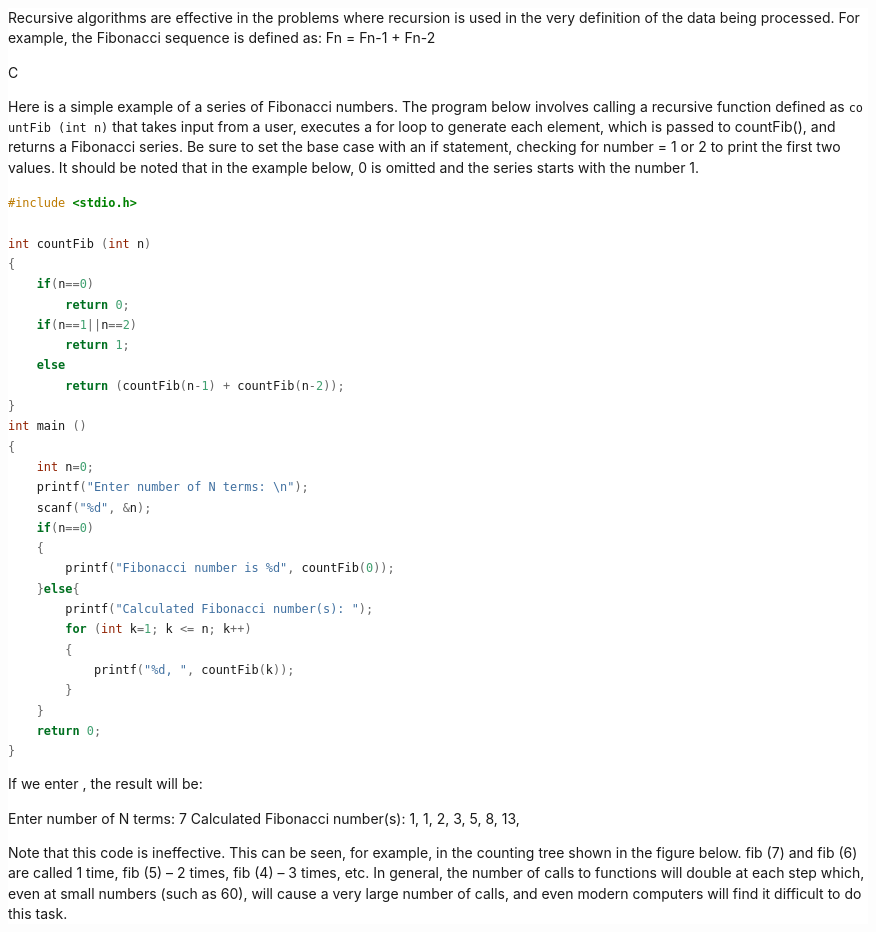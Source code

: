 Recursive algorithms are effective in the problems where recursion is used in the
very definition of the data being processed. For example, the Fibonacci sequence
is defined as:
Fn = Fn-1 + Fn-2

C

Here is a simple example of a series of Fibonacci numbers. The program below
involves calling a recursive function defined as `countFib (int n)` that takes input
from a user, executes a for loop to generate each element, which is passed to
countFib(), and returns a Fibonacci series. Be sure to set the base case with an
if statement, checking for number = 1 or 2 to print the first two values. It should
be noted that in the example below, 0 is omitted and the series starts with the
number 1.

```C
#include <stdio.h>

int countFib (int n)
{
    if(n==0)
        return 0;
    if(n==1||n==2)
        return 1;
    else
        return (countFib(n-1) + countFib(n-2));
}
int main ()
{
    int n=0;
    printf("Enter number of N terms: \n");
    scanf("%d", &n);
    if(n==0)
    {
        printf("Fibonacci number is %d", countFib(0));
    }else{
        printf("Calculated Fibonacci number(s): ");
        for (int k=1; k <= n; k++)
        {
            printf("%d, ", countFib(k));
        }
    }
    return 0;
}
```

If we enter , the result will be:

Enter number of N terms: 7
Calculated Fibonacci number(s): 1, 1, 2, 3, 5, 8, 13,

Note that this code is ineffective. This can be seen, for example, in the counting
tree shown in the figure below. fib (7) and fib (6) are called 1 time, fib (5) –
2 times, fib (4) – 3 times, etc. In general, the number of calls to functions will
double at each step which, even at small numbers (such as 60), will cause a very
large number of calls, and even modern computers will find it difficult to do this
task.
